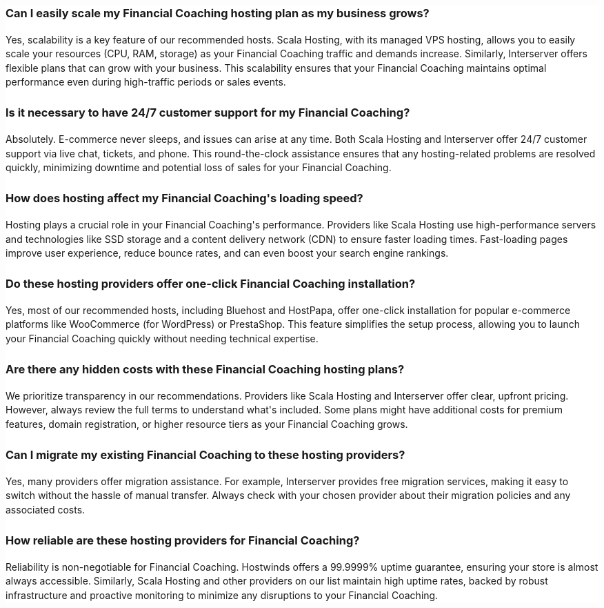 ### Can I easily scale my Financial Coaching hosting plan as my business grows? 
Yes, scalability is a key feature of our recommended hosts. Scala Hosting, with its managed VPS hosting, allows you to easily scale your resources (CPU, RAM, storage) as your Financial Coaching traffic and demands increase. Similarly, Interserver offers flexible plans that can grow with your business. This scalability ensures that your Financial Coaching maintains optimal performance even during high-traffic periods or sales events.

### Is it necessary to have 24/7 customer support for my Financial Coaching? 
Absolutely. E-commerce never sleeps, and issues can arise at any time. Both Scala Hosting and Interserver offer 24/7 customer support via live chat, tickets, and phone. This round-the-clock assistance ensures that any hosting-related problems are resolved quickly, minimizing downtime and potential loss of sales for your Financial Coaching.

### How does hosting affect my Financial Coaching's loading speed? 
Hosting plays a crucial role in your Financial Coaching's performance. Providers like Scala Hosting use high-performance servers and technologies like SSD storage and a content delivery network (CDN) to ensure faster loading times. Fast-loading pages improve user experience, reduce bounce rates, and can even boost your search engine rankings.

### Do these hosting providers offer one-click Financial Coaching installation? 
Yes, most of our recommended hosts, including Bluehost and HostPapa, offer one-click installation for popular e-commerce platforms like WooCommerce (for WordPress) or PrestaShop. This feature simplifies the setup process, allowing you to launch your Financial Coaching quickly without needing technical expertise.

### Are there any hidden costs with these Financial Coaching hosting plans? 
We prioritize transparency in our recommendations. Providers like Scala Hosting and Interserver offer clear, upfront pricing. However, always review the full terms to understand what's included. Some plans might have additional costs for premium features, domain registration, or higher resource tiers as your Financial Coaching grows.

### Can I migrate my existing Financial Coaching to these hosting providers? 
Yes, many providers offer migration assistance. For example, Interserver provides free migration services, making it easy to switch without the hassle of manual transfer. Always check with your chosen provider about their migration policies and any associated costs.

### How reliable are these hosting providers for Financial Coaching? 
Reliability is non-negotiable for Financial Coaching. Hostwinds offers a 99.9999% uptime guarantee, ensuring your store is almost always accessible. Similarly, Scala Hosting and other providers on our list maintain high uptime rates, backed by robust infrastructure and proactive monitoring to minimize any disruptions to your Financial Coaching.
